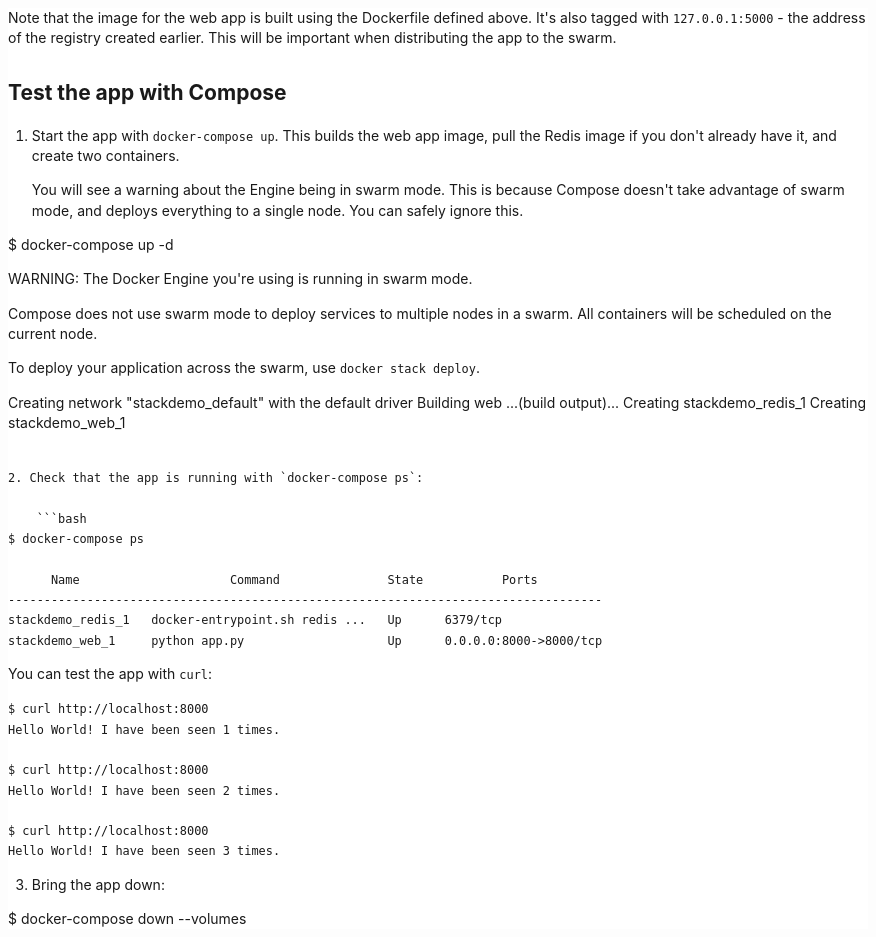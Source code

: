 Note that the image for the web app is built using the Dockerfile defined above. It's also tagged with `127.0.0.1:5000` - the address of the registry created earlier. This will be important when distributing the app to the swarm.

## Test the app with Compose

1. Start the app with `docker-compose up`. This builds the web app image, pull the Redis image if you don't already have it, and create two containers.
    
    You will see a warning about the Engine being in swarm mode. This is because Compose doesn't take advantage of swarm mode, and deploys everything to a single node. You can safely ignore this.
    
    ```none
$ docker-compose up -d

WARNING: The Docker Engine you're using is running in swarm mode.

Compose does not use swarm mode to deploy services to multiple nodes in
a swarm. All containers will be scheduled on the current node.

To deploy your application across the swarm, use `docker stack deploy`.

Creating network "stackdemo_default" with the default driver
Building web
...(build output)...
Creating stackdemo_redis_1
Creating stackdemo_web_1
```

2. Check that the app is running with `docker-compose ps`:
    
    ```bash
$ docker-compose ps

      Name                     Command               State           Ports
-----------------------------------------------------------------------------------
stackdemo_redis_1   docker-entrypoint.sh redis ...   Up      6379/tcp
stackdemo_web_1     python app.py                    Up      0.0.0.0:8000->8000/tcp
```

You can test the app with `curl`:

```bash
$ curl http://localhost:8000
Hello World! I have been seen 1 times.

$ curl http://localhost:8000
Hello World! I have been seen 2 times.

$ curl http://localhost:8000
Hello World! I have been seen 3 times.
```

3. Bring the app down:
    
    ```bash
$ docker-compose down --volumes
